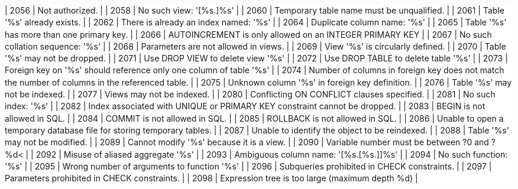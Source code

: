 | 2056              | Not authorized.                                                                                                                           |
| 2058              | No such view: '\[%s.\]%s'                                                                                                                 |
| 2060              | Temporary table name must be unqualified.                                                                                                 |
| 2061              | Table '%s' already exists.                                                                                                                |
| 2062              | There is already an index named: '%s'                                                                                                     |
| 2064              | Duplicate column name: '%s'                                                                                                               |
| 2065              | Table '%s' has more than one primary key.                                                                                                 |
| 2066              | AUTOINCREMENT is only allowed on an INTEGER PRIMARY KEY                                                                                   |
| 2067              | No such collation sequence: '%s'                                                                                                          |
| 2068              | Parameters are not allowed in views.                                                                                                      |
| 2069              | View '%s' is circularly defined.                                                                                                          |
| 2070              | Table '%s' may not be dropped.                                                                                                            |
| 2071              | Use DROP VIEW to delete view '%s'                                                                                                         |
| 2072              | Use DROP TABLE to delete table '%s'                                                                                                       |
| 2073              | Foreign key on '%s' should reference only one column of table '%s'                                                                        |
| 2074              | Number of columns in foreign key does not match the number of columns in the referenced table.                                            |
| 2075              | Unknown column '%s' in foreign key definition.                                                                                            |
| 2076              | Table '%s' may not be indexed.                                                                                                            |
| 2077              | Views may not be indexed.                                                                                                                 |
| 2080              | Conflicting ON CONFLICT clauses specified.                                                                                                |
| 2081              | No such index: '%s'                                                                                                                       |
| 2082              | Index associated with UNIQUE or PRIMARY KEY constraint cannot be dropped.                                                                 |
| 2083              | BEGIN is not allowed in SQL.                                                                                                              |
| 2084              | COMMIT is not allowed in SQL.                                                                                                             |
| 2085              | ROLLBACK is not allowed in SQL.                                                                                                           |
| 2086              | Unable to open a temporary database file for storing temporary tables.                                                                    |
| 2087              | Unable to identify the object to be reindexed.                                                                                            |
| 2088              | Table '%s' may not be modified.                                                                                                           |
| 2089              | Cannot modify '%s' because it is a view.                                                                                                  |
| 2090              | Variable number must be between ?0 and ?%d\<                                                                                              |
| 2092              | Misuse of aliased aggregate '%s'                                                                                                          |
| 2093              | Ambiguous column name: '\[%s.\[%s.\]\]%s'                                                                                                 |
| 2094              | No such function: '%s'                                                                                                                    |
| 2095              | Wrong number of arguments to function '%s'                                                                                                |
| 2096              | Subqueries prohibited in CHECK constraints.                                                                                               |
| 2097              | Parameters prohibited in CHECK constraints.                                                                                               |
| 2098              | Expression tree is too large (maximum depth %d)                                                                                           |